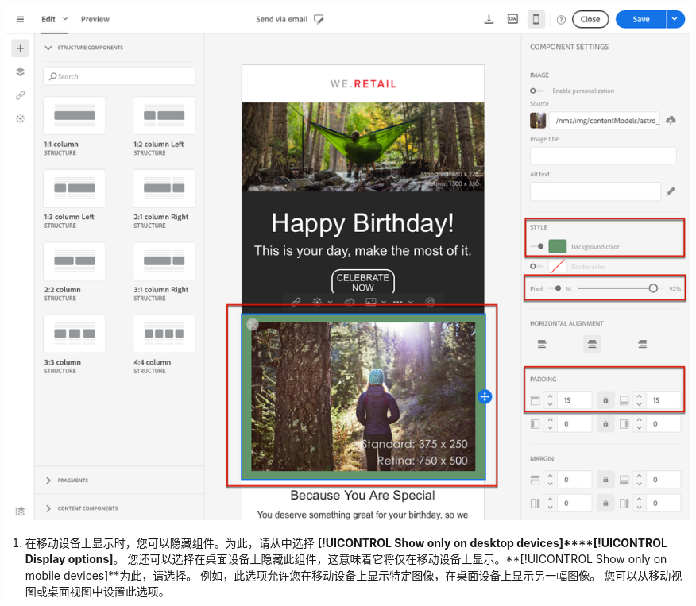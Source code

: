    ![](assets/email_designer_mobile_view_change.png)

1. 在移动设备上显示时，您可以隐藏组件。为此，请从中选择 **[!UICONTROL Show only on desktop devices]****[!UICONTROL Display options]**。
您还可以选择在桌面设备上隐藏此组件，这意味着它将仅在移动设备上显示。**[!UICONTROL Show only on mobile devices]**为此，请选择。
例如，此选项允许您在移动设备上显示特定图像，在桌面设备上显示另一幅图像。
您可以从移动视图或桌面视图中设置此选项。
